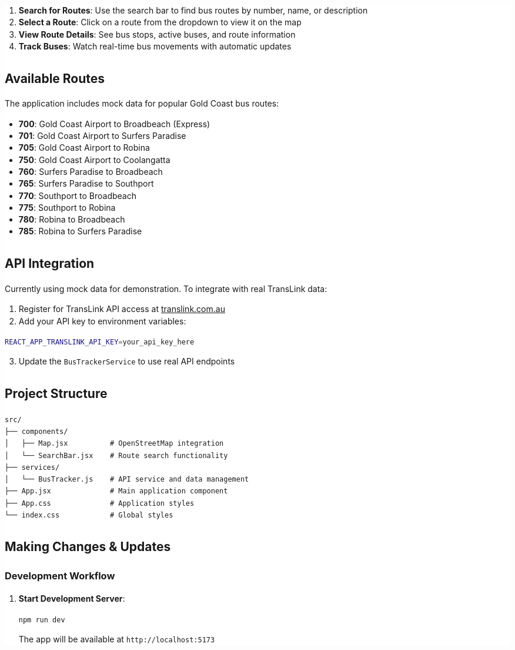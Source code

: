 1. **Search for Routes**: Use the search bar to find bus routes by number, name, or description
2. **Select a Route**: Click on a route from the dropdown to view it on the map
3. **View Route Details**: See bus stops, active buses, and route information
4. **Track Buses**: Watch real-time bus movements with automatic updates

## Available Routes

The application includes mock data for popular Gold Coast bus routes:

- **700**: Gold Coast Airport to Broadbeach (Express)
- **701**: Gold Coast Airport to Surfers Paradise
- **705**: Gold Coast Airport to Robina
- **750**: Gold Coast Airport to Coolangatta
- **760**: Surfers Paradise to Broadbeach
- **765**: Surfers Paradise to Southport
- **770**: Southport to Broadbeach
- **775**: Southport to Robina
- **780**: Robina to Broadbeach
- **785**: Robina to Surfers Paradise

## API Integration

Currently using mock data for demonstration. To integrate with real TransLink data:

1. Register for TransLink API access at [translink.com.au](https://translink.com.au/about-translink/open-data)
2. Add your API key to environment variables:
```bash
REACT_APP_TRANSLINK_API_KEY=your_api_key_here
```
3. Update the `BusTrackerService` to use real API endpoints

## Project Structure

```
src/
├── components/
│   ├── Map.jsx          # OpenStreetMap integration
│   └── SearchBar.jsx    # Route search functionality
├── services/
│   └── BusTracker.js    # API service and data management
├── App.jsx              # Main application component
├── App.css              # Application styles
└── index.css            # Global styles
```

## Making Changes & Updates

### Development Workflow

1. **Start Development Server**:
   ```bash
   npm run dev
   ```
   The app will be available at `http://localhost:5173`
